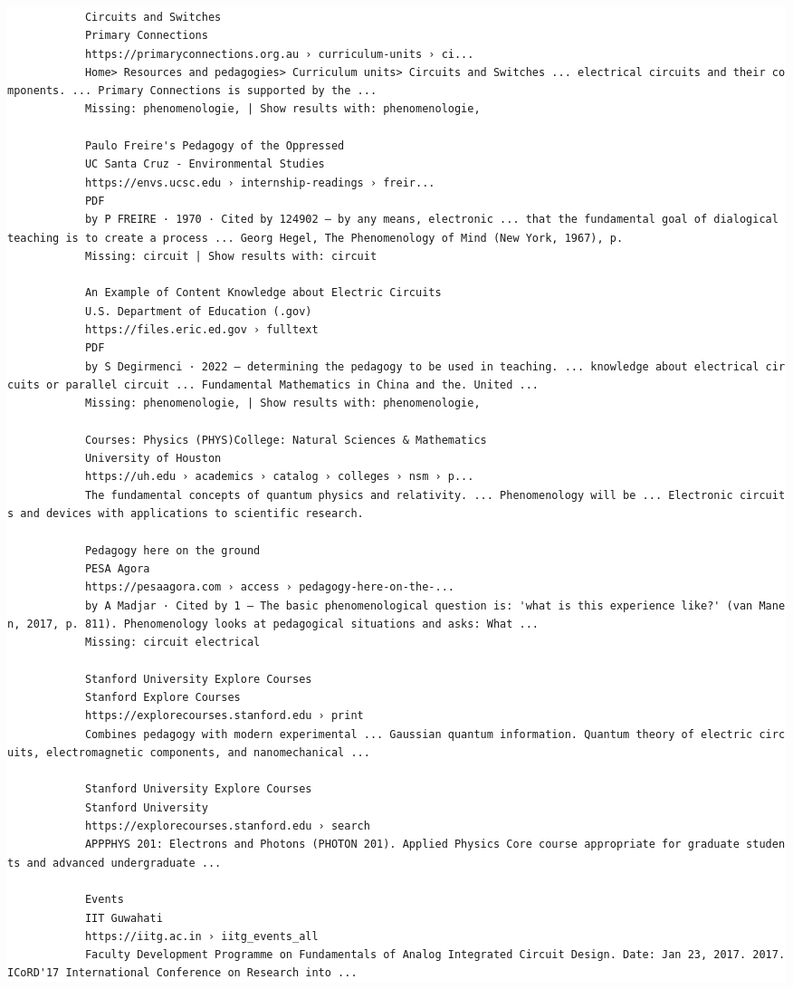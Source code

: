                 Circuits and Switches
                Primary Connections
                https://primaryconnections.org.au › curriculum-units › ci...
                Home> Resources and pedagogies> Curriculum units> Circuits and Switches ... electrical circuits and their components. ... Primary Connections is supported by the ...
                Missing: phenomenologie, ‎| Show results with: phenomenologie,

                Paulo Freire's Pedagogy of the Oppressed
                UC Santa Cruz - Environmental Studies
                https://envs.ucsc.edu › internship-readings › freir...
                PDF
                by P FREIRE · 1970 · Cited by 124902 — by any means, electronic ... that the fundamental goal of dialogical teaching is to create a process ... Georg Hegel, The Phenomenology of Mind (New York, 1967), p.
                Missing: circuit ‎| Show results with: circuit

                An Example of Content Knowledge about Electric Circuits
                U.S. Department of Education (.gov)
                https://files.eric.ed.gov › fulltext
                PDF
                by S Degirmenci · 2022 — determining the pedagogy to be used in teaching. ... knowledge about electrical circuits or parallel circuit ... Fundamental Mathematics in China and the. United ...
                Missing: phenomenologie, ‎| Show results with: phenomenologie,

                Courses: Physics (PHYS)College: Natural Sciences & Mathematics
                University of Houston
                https://uh.edu › academics › catalog › colleges › nsm › p...
                The fundamental concepts of quantum physics and relativity. ... Phenomenology will be ... Electronic circuits and devices with applications to scientific research.

                Pedagogy here on the ground
                PESA Agora
                https://pesaagora.com › access › pedagogy-here-on-the-...
                by A Madjar · Cited by 1 — The basic phenomenological question is: 'what is this experience like?' (van Manen, 2017, p. 811). Phenomenology looks at pedagogical situations and asks: What ...
                Missing: circuit ‎electrical

                Stanford University Explore Courses
                Stanford Explore Courses
                https://explorecourses.stanford.edu › print
                Combines pedagogy with modern experimental ... Gaussian quantum information. Quantum theory of electric circuits, electromagnetic components, and nanomechanical ...

                Stanford University Explore Courses
                Stanford University
                https://explorecourses.stanford.edu › search
                APPPHYS 201: Electrons and Photons (PHOTON 201). Applied Physics Core course appropriate for graduate students and advanced undergraduate ...

                Events
                IIT Guwahati
                https://iitg.ac.in › iitg_events_all
                Faculty Development Programme on Fundamentals of Analog Integrated Circuit Design. Date: Jan 23, 2017. 2017. ICoRD'17 International Conference on Research into ...
